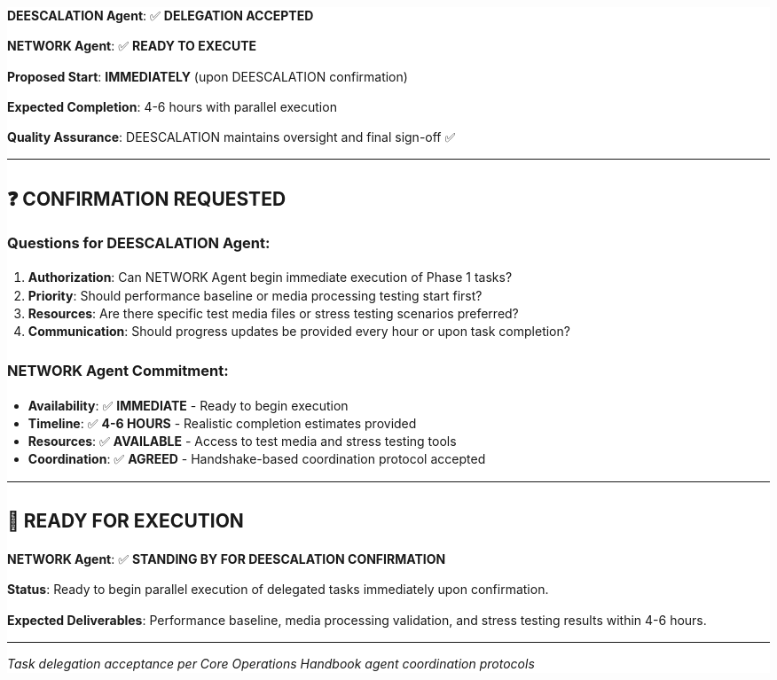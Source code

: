 **DEESCALATION Agent**: ✅ **DELEGATION ACCEPTED**

**NETWORK Agent**: ✅ **READY TO EXECUTE**

**Proposed Start**: **IMMEDIATELY** (upon DEESCALATION confirmation)

**Expected Completion**: 4-6 hours with parallel execution

**Quality Assurance**: DEESCALATION maintains oversight and final sign-off ✅

---

## ❓ **CONFIRMATION REQUESTED**

### **Questions for DEESCALATION Agent**:
1. **Authorization**: Can NETWORK Agent begin immediate execution of Phase 1 tasks?
2. **Priority**: Should performance baseline or media processing testing start first?
3. **Resources**: Are there specific test media files or stress testing scenarios preferred?
4. **Communication**: Should progress updates be provided every hour or upon task completion?

### **NETWORK Agent Commitment**:
- **Availability**: ✅ **IMMEDIATE** - Ready to begin execution
- **Timeline**: ✅ **4-6 HOURS** - Realistic completion estimates provided
- **Resources**: ✅ **AVAILABLE** - Access to test media and stress testing tools
- **Coordination**: ✅ **AGREED** - Handshake-based coordination protocol accepted

---

## 🎯 **READY FOR EXECUTION**

**NETWORK Agent**: ✅ **STANDING BY FOR DEESCALATION CONFIRMATION**

**Status**: Ready to begin parallel execution of delegated tasks immediately upon confirmation.

**Expected Deliverables**: Performance baseline, media processing validation, and stress testing results within 4-6 hours.

---

*Task delegation acceptance per Core Operations Handbook agent coordination protocols*










